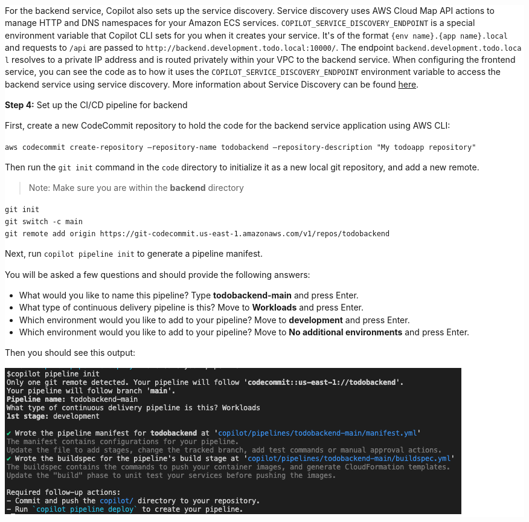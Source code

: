 For the backend service, Copilot also sets up the service discovery. Service discovery uses AWS Cloud Map API actions to manage HTTP and DNS namespaces for your Amazon ECS services. `COPILOT_SERVICE_DISCOVERY_ENDPOINT` is a special environment variable that Copilot CLI sets for you when it creates your service. It's of the format `{env name}.{app name}.local` and requests to `/api` are passed to `http://backend.development.todo.local:10000/`. The endpoint `backend.development.todo.local` resolves to a private IP address and is routed privately within your VPC to the backend service. When configuring the frontend service, you can see the code as to how it uses the `COPILOT_SERVICE_DISCOVERY_ENDPOINT` environment variable to access the backend service using service discovery. More information about Service Discovery can be found [here](https://docs.aws.amazon.com/AmazonECS/latest/developerguide/service-discovery.html). 

**Step 4:** Set up the CI/CD pipeline for backend

First, create a new CodeCommit repository to hold the code for the backend service application using AWS CLI: 

```
aws codecommit create-repository —repository-name todobackend —repository-description "My todoapp repository"
```

Then run the `git init` command in the `code` directory to initialize it as a new local git repository, and add a new remote.

>Note: Make sure you are within the **backend** directory

```
git init
git switch -c main
git remote add origin https://git-codecommit.us-east-1.amazonaws.com/v1/repos/todobackend
```

Next, run `copilot pipeline init` to generate a pipeline manifest.

You will be asked a few questions and should provide the following answers:

* What would you like to name this pipeline? Type **todobackend-main** and press Enter.
* What type of continuous delivery pipeline is this? Move to **Workloads** and press Enter.
* Which environment would you like to add to your pipeline? Move to **development** and press Enter.
* Which environment would you like to add to your pipeline? Move to **No additional environments** and press Enter.

Then you should see this output:

![backend-pipeline-init](images/backend-pipeline-init.png)
